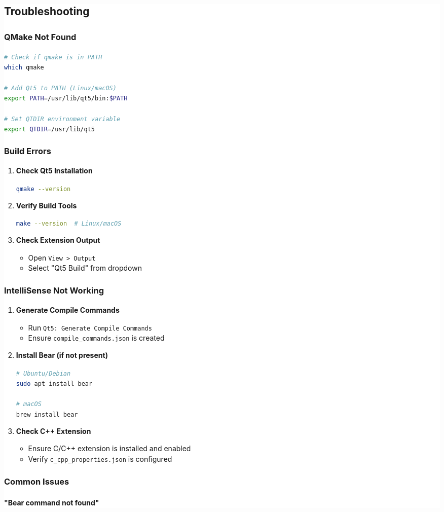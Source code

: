 ## Troubleshooting

### QMake Not Found

```bash
# Check if qmake is in PATH
which qmake

# Add Qt5 to PATH (Linux/macOS)
export PATH=/usr/lib/qt5/bin:$PATH

# Set QTDIR environment variable
export QTDIR=/usr/lib/qt5
```

### Build Errors

1. **Check Qt5 Installation**

   ```bash
   qmake --version
   ```

2. **Verify Build Tools**

   ```bash
   make --version  # Linux/macOS
   ```

3. **Check Extension Output**
   - Open `View > Output`
   - Select "Qt5 Build" from dropdown

### IntelliSense Not Working

1. **Generate Compile Commands**
   - Run `Qt5: Generate Compile Commands`
   - Ensure `compile_commands.json` is created

2. **Install Bear (if not present)**

   ```bash
   # Ubuntu/Debian
   sudo apt install bear
   
   # macOS
   brew install bear
   ```

3. **Check C++ Extension**
   - Ensure C/C++ extension is installed and enabled
   - Verify `c_cpp_properties.json` is configured

### Common Issues

#### "Bear command not found"
